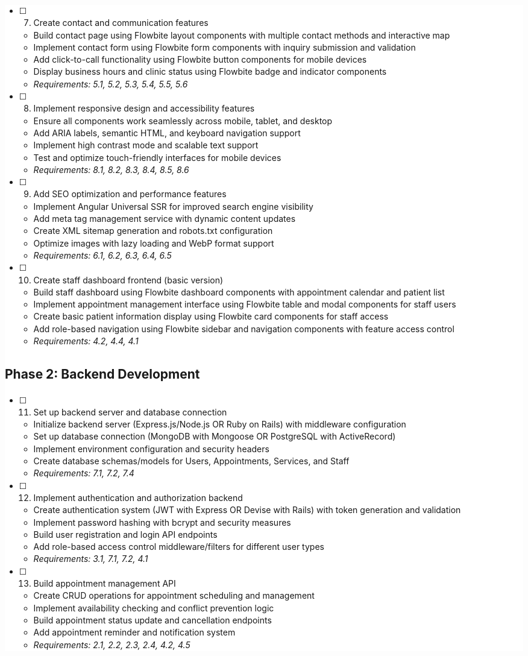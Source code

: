 - [ ] 7. Create contact and communication features
  - Build contact page using Flowbite layout components with multiple contact methods and interactive map
  - Implement contact form using Flowbite form components with inquiry submission and validation
  - Add click-to-call functionality using Flowbite button components for mobile devices
  - Display business hours and clinic status using Flowbite badge and indicator components
  - _Requirements: 5.1, 5.2, 5.3, 5.4, 5.5, 5.6_

- [ ] 8. Implement responsive design and accessibility features
  - Ensure all components work seamlessly across mobile, tablet, and desktop
  - Add ARIA labels, semantic HTML, and keyboard navigation support
  - Implement high contrast mode and scalable text support
  - Test and optimize touch-friendly interfaces for mobile devices
  - _Requirements: 8.1, 8.2, 8.3, 8.4, 8.5, 8.6_

- [ ] 9. Add SEO optimization and performance features
  - Implement Angular Universal SSR for improved search engine visibility
  - Add meta tag management service with dynamic content updates
  - Create XML sitemap generation and robots.txt configuration
  - Optimize images with lazy loading and WebP format support
  - _Requirements: 6.1, 6.2, 6.3, 6.4, 6.5_

- [ ] 10. Create staff dashboard frontend (basic version)
  - Build staff dashboard using Flowbite dashboard components with appointment calendar and patient list
  - Implement appointment management interface using Flowbite table and modal components for staff users
  - Create basic patient information display using Flowbite card components for staff access
  - Add role-based navigation using Flowbite sidebar and navigation components with feature access control
  - _Requirements: 4.2, 4.4, 4.1_

## Phase 2: Backend Development

- [ ] 11. Set up backend server and database connection
  - Initialize backend server (Express.js/Node.js OR Ruby on Rails) with middleware configuration
  - Set up database connection (MongoDB with Mongoose OR PostgreSQL with ActiveRecord)
  - Implement environment configuration and security headers
  - Create database schemas/models for Users, Appointments, Services, and Staff
  - _Requirements: 7.1, 7.2, 7.4_

- [ ] 12. Implement authentication and authorization backend
  - Create authentication system (JWT with Express OR Devise with Rails) with token generation and validation
  - Implement password hashing with bcrypt and security measures
  - Build user registration and login API endpoints
  - Add role-based access control middleware/filters for different user types
  - _Requirements: 3.1, 7.1, 7.2, 4.1_

- [ ] 13. Build appointment management API
  - Create CRUD operations for appointment scheduling and management
  - Implement availability checking and conflict prevention logic
  - Build appointment status update and cancellation endpoints
  - Add appointment reminder and notification system
  - _Requirements: 2.1, 2.2, 2.3, 2.4, 4.2, 4.5_
